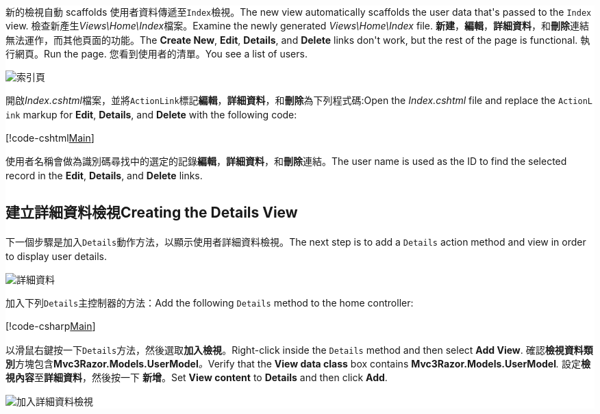 <span data-ttu-id="9e9f2-157">新的檢視自動 scaffolds 使用者資料傳遞至`Index`檢視。</span><span class="sxs-lookup"><span data-stu-id="9e9f2-157">The new view automatically scaffolds the user data that's passed to the `Index` view.</span></span> <span data-ttu-id="9e9f2-158">檢查新產生*Views\Home\Index*檔案。</span><span class="sxs-lookup"><span data-stu-id="9e9f2-158">Examine the newly generated *Views\Home\Index* file.</span></span> <span data-ttu-id="9e9f2-159">**新建**，**編輯**，**詳細資料**，和**刪除**連結無法運作，而其他頁面的功能。</span><span class="sxs-lookup"><span data-stu-id="9e9f2-159">The **Create New**, **Edit**, **Details**, and **Delete** links don't work, but the rest of the page is functional.</span></span> <span data-ttu-id="9e9f2-160">執行網頁。</span><span class="sxs-lookup"><span data-stu-id="9e9f2-160">Run the page.</span></span> <span data-ttu-id="9e9f2-161">您看到使用者的清單。</span><span class="sxs-lookup"><span data-stu-id="9e9f2-161">You see a list of users.</span></span>

![索引頁](creating-a-mvc-3-application-with-razor-and-unobtrusive-javascript/_static/image9.png)

<span data-ttu-id="9e9f2-163">開啟*Index.cshtml*檔案，並將`ActionLink`標記**編輯**，**詳細資料**，和**刪除**為下列程式碼:</span><span class="sxs-lookup"><span data-stu-id="9e9f2-163">Open the *Index.cshtml* file and replace the `ActionLink` markup for **Edit**, **Details**, and **Delete** with the following code:</span></span>

[!code-cshtml[Main](creating-a-mvc-3-application-with-razor-and-unobtrusive-javascript/samples/sample7.cshtml)]

<span data-ttu-id="9e9f2-164">使用者名稱會做為識別碼尋找中的選定的記錄**編輯**，**詳細資料**，和**刪除**連結。</span><span class="sxs-lookup"><span data-stu-id="9e9f2-164">The user name is used as the ID to find the selected record in the **Edit**, **Details**, and **Delete** links.</span></span>

## <a name="creating-the-details-view"></a><span data-ttu-id="9e9f2-165">建立詳細資料檢視</span><span class="sxs-lookup"><span data-stu-id="9e9f2-165">Creating the Details View</span></span>

<span data-ttu-id="9e9f2-166">下一個步驟是加入`Details`動作方法，以顯示使用者詳細資料檢視。</span><span class="sxs-lookup"><span data-stu-id="9e9f2-166">The next step is to add a `Details` action method and view in order to display user details.</span></span>

![詳細資料](creating-a-mvc-3-application-with-razor-and-unobtrusive-javascript/_static/image10.png)

<span data-ttu-id="9e9f2-168">加入下列`Details`主控制器的方法：</span><span class="sxs-lookup"><span data-stu-id="9e9f2-168">Add the following `Details` method to the home controller:</span></span>

[!code-csharp[Main](creating-a-mvc-3-application-with-razor-and-unobtrusive-javascript/samples/sample8.cs)]

<span data-ttu-id="9e9f2-169">以滑鼠右鍵按一下`Details`方法，然後選取<strong>加入檢視</strong>。</span><span class="sxs-lookup"><span data-stu-id="9e9f2-169">Right-click inside the `Details` method and then select <strong>Add View</strong>.</span></span> <span data-ttu-id="9e9f2-170">確認<strong>檢視資料類別</strong>方塊包含<strong>Mvc3Razor.Models.UserModel</strong><em>。</em></span><span class="sxs-lookup"><span data-stu-id="9e9f2-170">Verify that the <strong>View data class</strong> box contains <strong>Mvc3Razor.Models.UserModel</strong><em>.</em></span></span> <span data-ttu-id="9e9f2-171">設定<strong>檢視內容</strong>至<strong>詳細資料</strong>，然後按一下 <strong>新增</strong>。</span><span class="sxs-lookup"><span data-stu-id="9e9f2-171">Set <strong>View content</strong> to <strong>Details</strong> and then click <strong>Add</strong>.</span></span>

![加入詳細資料檢視](creating-a-mvc-3-application-with-razor-and-unobtrusive-javascript/_static/image11.png)
